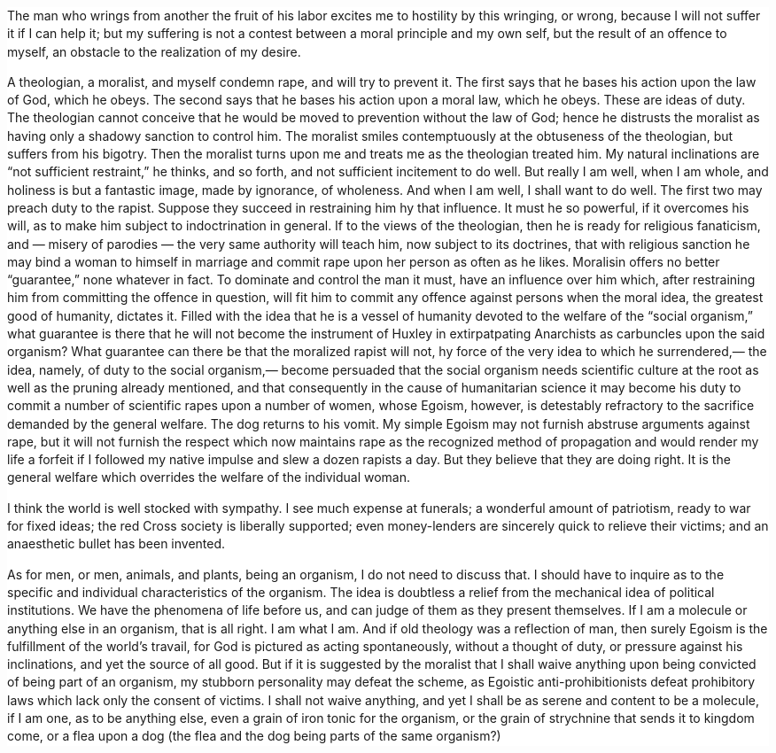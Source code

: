 The man who wrings from another the fruit of his labor excites me to hostility by this wringing, or wrong, because I will not suffer it if I can help it; but my suffering is not a contest between a moral principle and my own self, but the result of an offence to myself, an obstacle to the realization of my desire.

A theologian, a moralist, and myself condemn rape, and will try to prevent it. The first says that he bases his action upon the law of God, which he obeys. The second says that he bases his action upon a moral law, which he obeys. These are ideas of duty. The theologian cannot conceive that he would be moved to prevention without the law of God; hence he distrusts the moralist as having only a shadowy sanction to control him. The moralist smiles contemptuously at the obtuseness of the theologian, but suffers from his bigotry. Then the moralist turns upon me and treats me as the theologian treated him. My natural inclinations are “not sufficient restraint,” he thinks, and so forth, and not sufficient incitement to do well. But really I am well, when I am whole, and holiness is but a fantastic image, made by ignorance, of wholeness. And when I am well, I shall want to do well. The first two may preach duty to the rapist. Suppose they succeed in restraining him hy that influence. It must he so powerful, if it overcomes his will, as to make him subject to indoctrination in general. If to the views of the theologian, then he is ready for religious fanaticism, and — misery of parodies — the very same authority will teach him, now subject to its doctrines, that with religious sanction he may bind a woman to himself in marriage and commit rape upon her person as often as he likes. Moralisin offers no better “guarantee,” none whatever in fact. To dominate and control the man it must, have an influence over him which, after restraining him from committing the offence in question, will fit him to commit any offence against persons when the moral idea, the greatest good of humanity, dictates it. Filled with the idea that he is a vessel of humanity devoted to the welfare of the “social organism,” what guarantee is there that he will not become the instrument of Huxley in extirpatpating Anarchists as carbuncles upon the said organism? What guarantee can there be that the moralized rapist will not, hy force of the very idea to which he surrendered,— the idea, namely, of duty to the social organism,— become persuaded that the social organism needs scientific culture at the root as well as the pruning already mentioned, and that consequently in the cause of humanitarian science it may become his duty to commit a number of scientific rapes upon a number of women, whose Egoism, however, is detestably refractory to the sacrifice demanded by the general welfare. The dog returns to his vomit. My simple Egoism may not furnish abstruse arguments against rape, but it will not furnish the respect which now maintains rape as the recognized method of propagation and would render my life a forfeit if I followed my native impulse and slew a dozen rapists a day. But they believe that they are doing right. It is the general welfare which overrides the welfare of the individual woman.

I think the world is well stocked with sympathy. I see much expense at funerals; a wonderful amount of patriotism, ready to war for fixed ideas; the red Cross society is liberally supported; even money-lenders are sincerely quick to relieve their victims; and an anaesthetic bullet has been invented.

As for men, or men, animals, and plants, being an organism, I do not need to discuss that. I should have to inquire as to the specific and individual characteristics of the organism. The idea is doubtless a relief from the mechanical idea of political institutions. We have the phenomena of life before us, and can judge of them as they present themselves. If I am a molecule or anything else in an organism, that is all right. I am what I am. And if old theology was a reflection of man, then surely Egoism is the fulfillment of the world’s travail, for God is pictured as acting spontaneously, without a thought of duty, or pressure against his inclinations, and yet the source of all good. But if it is suggested by the moralist that I shall waive anything upon being convicted of being part of an organism, my stubborn personality may defeat the scheme, as Egoistic anti-prohibitionists defeat prohibitory laws which lack only the consent of victims. I shall not waive anything, and yet I shall be as serene and content to be a molecule, if I am one, as to be anything else, even a grain of iron tonic for the organism, or the grain of strychnine that sends it to kingdom come, or a flea upon a dog (the flea and the dog being parts of the same organism?)
